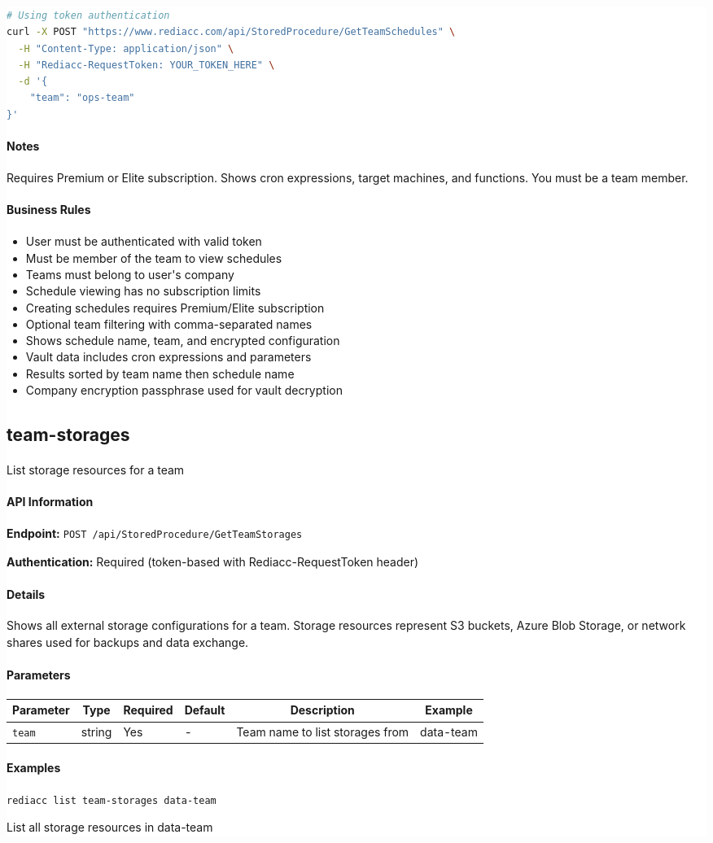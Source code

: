 ```bash
# Using token authentication
curl -X POST "https://www.rediacc.com/api/StoredProcedure/GetTeamSchedules" \
  -H "Content-Type: application/json" \
  -H "Rediacc-RequestToken: YOUR_TOKEN_HERE" \
  -d '{
    "team": "ops-team"
}'
```

#### Notes

Requires Premium or Elite subscription. Shows cron expressions, target machines, and functions. You must be a team member.

#### Business Rules

- User must be authenticated with valid token
- Must be member of the team to view schedules
- Teams must belong to user's company
- Schedule viewing has no subscription limits
- Creating schedules requires Premium/Elite subscription
- Optional team filtering with comma-separated names
- Shows schedule name, team, and encrypted configuration
- Vault data includes cron expressions and parameters
- Results sorted by team name then schedule name
- Company encryption passphrase used for vault decryption

## team-storages

List storage resources for a team

#### API Information

**Endpoint:** `POST /api/StoredProcedure/GetTeamStorages`

**Authentication:** Required (token-based with Rediacc-RequestToken header)

#### Details

Shows all external storage configurations for a team. Storage resources represent S3 buckets, Azure Blob Storage, or network shares used for backups and data exchange.

#### Parameters

| Parameter | Type | Required | Default | Description | Example |
|-----------|------|----------|---------|-------------|---------|
| `team` | string | Yes | - | Team name to list storages from | data-team |


#### Examples

```bash
rediacc list team-storages data-team
```
List all storage resources in data-team
